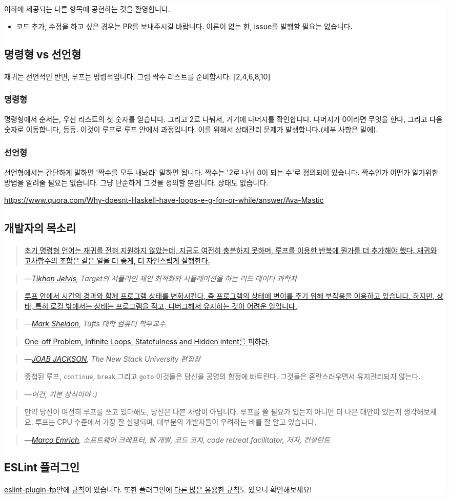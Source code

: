 이하에 제공되는 다른 항목에 공헌하는 것을 환영합니다.

* 코드 추가, 수정을 하고 싶은 경우는 PR를 보내주시길 바랍니다. 이론이 없는 한, issue를 발행할 필요는 없습니다.


## 명령형 vs 선언형

재귀는 선언적인 반면, 루프는 명령적입니다. 그럼 짝수 리스트를 준비합시다: [2,4,6,8,10]

### 명령형

명령형에서 순서는, 우선 리스트의 첫 숫자를 얻습니다. 그리고 2로 나눠서, 거기에 나머지를 확인합니다. 나머지가 0이라면 무엇을 한다, 그리고 다음 숫자로 이동합니다, 등등. 이것이 루프로 루프 안에서 과정입니다. 이를 위해서 상태관리 문제가 발생합니다.(세부 사항은 밑에).

### 선언형

선언형에서는 간단하게 말하면 '짝수를 모두 내놔라' 말하면 됩니다. 짝수는 '2로 나눠 0이 되는 수'로 정의되어 있습니다. 짝수인가 어떤가 알기위한 방법을 알려줄 필요는 없습니다. 그냥 단순하게 그것을 정의할 뿐입니다. 상태도 없습니다.

https://www.quora.com/Why-doesnt-Haskell-have-loops-e-g-for-or-while/answer/Ava-Mastic


## 개발자의 목소리

> [초기 명령형 언어는 재귀를 전혀 지원하지 않았는데, 지금도 여전히 충분하지 못하며, 루프를 이용한 반복에 뭔가를 더 추가해야 했다. 재귀와 고차함수의 조합은 같은 일을 더 좋게, 더 자연스럽게 실행한다.](https://qr.ae/TWzG3O)

> &mdash;<cite>[Tikhon Jelvis](https://www.quora.com/profile/Tikhon-Jelvis), Target의 서플라인 체인 최적화와 시뮬레이션을 하는 리드 데이터 과학자</cite>

> [루프 안에서 시간의 경과와 함께 프로그램 상태를 변화시킨다, 즉 프로그램의 상태에 변이를 주기 위해 부작용을 이용하고 있습니다. 하지만, 상태, 특히 로컬 밖에서는 상태는 프로그램을 적고, 디버그해서 유지하는 것이 어려운 일입니다.](https://qr.ae/TWzIqg)

> &mdash;<cite>[Mark Sheldon](https://www.quora.com/profile/Mark-Sheldon-15), Tufts 대학 컴퓨터 학부교수</cite>

> [One-off Problem, Infinite Loops, Statefulness and Hidden intent를 피하라.](https://thenewstack.io/4-reasons-not-to-use-programming-loops-and-a-few-ways-to-avoid-them/)

> &mdash;<cite>[JOAB JACKSON](https://twitter.com/Joab_Jackson), The New Stack University 편집장</cite>

> 중첩된 루프, `continue`, `break` 그리고 `goto` 이것들은 당신을 공명의 함정에 빠트린다. 그것들은 혼란스러우면서 유지관리되지 않는다.

> &mdash;<cite>이건, 기본 상식이야 :)</cite>

> 만약 당신이 여전히 루프를 쓰고 있다해도, 당신은 나쁜 사람이 아닙니다. 루프를 쓸 필요가 있는지 아니면 더 나은 대안이 있는지 생각해보세요. 루프는 CPU 수준에서 가장 잘 실행되며, 대부분의 개발자들이 우려하는 바를 잘 알고 있습니다. 

> &mdash;<cite>[Marco Emrich](https://twitter.com/marcoemrich), 소프트웨어 크래프터, 웹 개발, 코드 코치, code retreat facilitator, 저자, 컨설턴트</cite>


## ESLint 플러그인

[eslint-plugin-fp](https://github.com/jfmengels/eslint-plugin-fp)안에 [규칙](https://github.com/jfmengels/eslint-plugin-fp/blob/master/docs/rules/no-loops.md)이 있습니다. 또한 플러그인에 [다른 많은 유용한 규칙](https://github.com/jfmengels/eslint-plugin-fp#rules)도 있으니 확인해보세요!


[chrome-image]: https://raw.githubusercontent.com/alrra/browser-logos/master/src/chrome/chrome_48x48.png
[firefox-image]: https://raw.githubusercontent.com/alrra/browser-logos/master/src/firefox/firefox_48x48.png
[ie-image]: https://raw.githubusercontent.com/alrra/browser-logos/master/src/archive/internet-explorer_9-11/internet-explorer_9-11_48x48.png
[opera-image]: https://raw.githubusercontent.com/alrra/browser-logos/master/src/opera/opera_48x48.png
[safari-image]: https://raw.githubusercontent.com/alrra/browser-logos/master/src/safari/safari_48x48.png